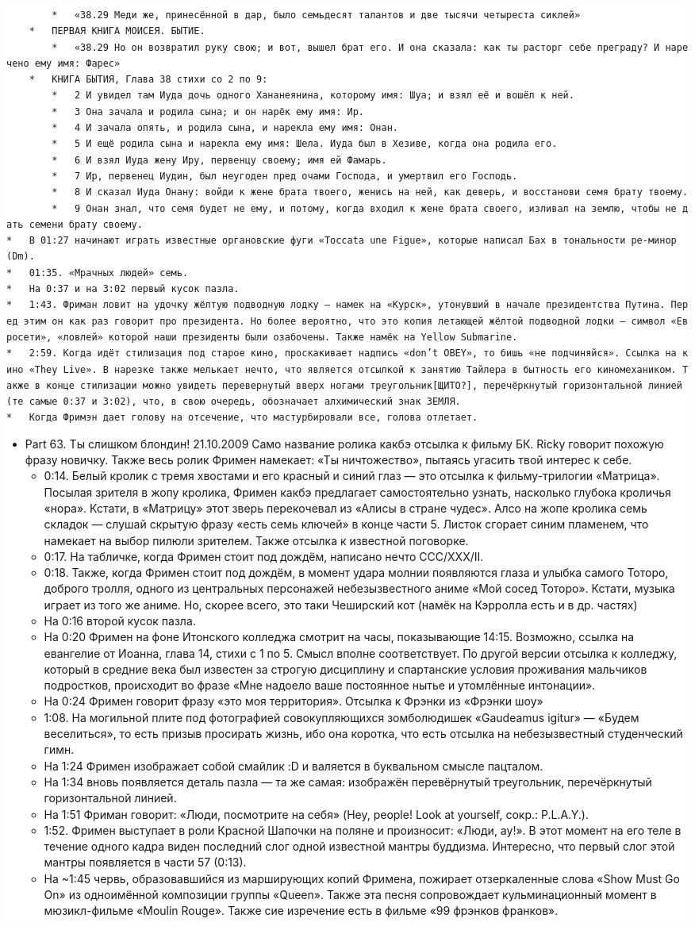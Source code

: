             *   «38.29 Меди же, принесённой в дар, было семьдесят талантов и две тысячи четыреста сиклей»
        *   ПЕРВАЯ КНИГА МОИСЕЯ. БЫТИЕ.
            *   «38.29 Но он возвратил руку свою; и вот, вышел брат его. И она сказала: как ты расторг себе преграду? И наречено ему имя: Фарес»
        *   КНИГА БЫТИЯ, Глава 38 стихи со 2 по 9:
            *   2 И увидел там Иуда дочь одного Хананеянина, которому имя: Шуа; и взял её и вошёл к ней.
            *   3 Она зачала и родила сына; и он нарёк ему имя: Ир.
            *   4 И зачала опять, и родила сына, и нарекла ему имя: Онан.
            *   5 И ещё родила сына и нарекла ему имя: Шела. Иуда был в Хезиве, когда она родила его.
            *   6 И взял Иуда жену Иру, первенцу своему; имя ей Фамарь.
            *   7 Ир, первенец Иудин, был неугоден пред очами Господа, и умертвил его Господь.
            *   8 И сказал Иуда Онану: войди к жене брата твоего, женись на ней, как деверь, и восстанови семя брату твоему.
            *   9 Онан знал, что семя будет не ему, и потому, когда входил к жене брата своего, изливал на землю, чтобы не дать семени брату своему.
    *   В 01:27 начинают играть известные органовские фуги «Toccata une Figue», которые написал Бах в тональности ре-минор (Dm).
    *   01:35. «Мрачных людей» семь.
    *   На 0:37 и на 3:02 первый кусок пазла.
    *   1:43. Фриман ловит на удочку жёлтую подводную лодку — намек на «Курск», утонувший в начале президентства Путина. Перед этим он как раз говорит про президента. Но более вероятно, что это копия летающей жёлтой подводной лодки — символ «Евросети», «ловлей» которой наши президенты были озабочены. Также намёк на Yellow Submarine.
    *   2:59. Когда идёт стилизация под старое кино, проскакивает надпись «don’t OBEY», то бишь «не подчиняйся». Ссылка на кино «They Live». В нарезке также мелькает нечто, что является отсылкой к занятию Тайлера в бытность его киномехаником. Также в конце стилизации можно увидеть перевернутый вверх ногами треугольник[ЩИТО?], перечёркнутый горизонтальной линией (те самые 0:37 и 3:02), что, в свою очередь, обозначает алхимический знак ЗЕМЛЯ.
    *   Когда Фримэн дает голову на отсечение, что мастурбировали все, голова отлетает.
*   Part 63. Ты слишком блондин! 
    21.10.2009
    Само название ролика какбэ отсылка к фильму БК. Ricky говорит похожую фразу новичку. Также весь ролик Фримен намекает: «Ты ничтожество», пытаясь угасить твой интерес к себе.
    *   0:14. Белый кролик с тремя хвостами и его красный и синий глаз — это отсылка к фильму-трилогии «Матрица». Посылая зрителя в жопу кролика, Фримен какбэ предлагает самостоятельно узнать, насколько глубока кроличья «нора». Кстати, в «Матрицу» этот зверь перекочевал из «Алисы в стране чудес». Алсо на жопе кролика семь складок — слушай скрытую фразу «есть семь ключей» в конце части 5. Листок сгорает синим пламенем, что намекает на выбор пилюли зрителем. Также отсылка к известной поговорке.
    *   0:17. На табличке, когда Фримен стоит под дождём, написано нечто CCC/XXX/II.
    *   0:18. Также, когда Фримен стоит под дождём, в момент удара молнии появляются глаза и улыбка самого Тоторо, доброго тролля, одного из центральных персонажей небезызвестного аниме «Мой сосед Тоторо». Кстати, музыка играет из того же аниме. Но, скорее всего, это таки Чеширский кот (намёк на Кэрролла есть и в др. частях)
    *   На 0:16 второй кусок пазла.
    *   На 0:20 Фримен на фоне Итонского колледжа смотрит на часы, показывающие 14:15. Возможно, ссылка на евангелие от Иоанна, глава 14, стихи с 1 по 5. Смысл вполне соответствует. По другой версии отсылка к колледжу, который в средние века был известен за строгую дисциплину и спартанские условия проживания мальчиков подростков, происходит во фразе «Мне надоело ваше постоянное нытье и утомлённые интонации».
    *   На 0:24 Фримен говорит фразу «это моя территория». Отсылка к Фрэнки из «Фрэнки шоу»
    *   1:08. На могильной плите под фотографией совокупляющихся зомболюдишек «Gaudeamus igitur» — «Будем веселиться», то есть призыв просирать жизнь, ибо она коротка, что есть отсылка на небезызвестный студенческий гимн.
    *   На 1:24 Фримен изображает собой смайлик :D и валяется в буквальном смысле пацталом.
    *   На 1:34 вновь появляется деталь пазла — та же самая: изображён перевёрнутый треугольник, перечёркнутый горизонтальной линией.
    *   На 1:51 Фриман говорит: «Люди, посмотрите на себя» (Hey, people! Look at yourself, сокр.: P.L.A.Y.).
    *   1:52. Фримен выступает в роли Красной Шапочки на поляне и произносит: «Люди, ау!». В этот момент на его теле в течение одного кадра виден последний слог одной известной мантры буддизма. Интересно, что первый слог этой мантры появляется в части 57 (0:13).
    *   На ~1:45 червь, образовавшийся из марширующих копий Фримена, пожирает отзеркаленные слова «Show Must Go On» из одноимённой композиции группы «Queen». Также эта песня сопровождает кульминационный момент в мюзикл-фильме «Moulin Rouge». Также сие изречение есть в фильме «99 фрэнков франков».